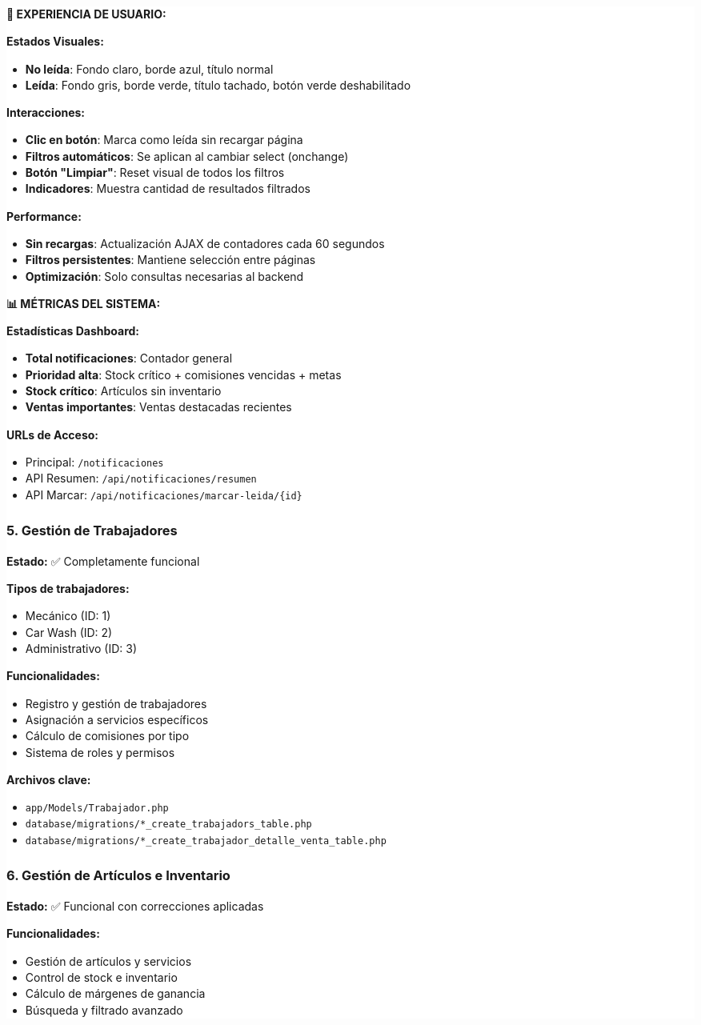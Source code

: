 **🎨 EXPERIENCIA DE USUARIO:**

**Estados Visuales:**
- **No leída**: Fondo claro, borde azul, título normal
- **Leída**: Fondo gris, borde verde, título tachado, botón verde deshabilitado

**Interacciones:**
- **Clic en botón**: Marca como leída sin recargar página
- **Filtros automáticos**: Se aplican al cambiar select (onchange)
- **Botón "Limpiar"**: Reset visual de todos los filtros
- **Indicadores**: Muestra cantidad de resultados filtrados

**Performance:**
- **Sin recargas**: Actualización AJAX de contadores cada 60 segundos
- **Filtros persistentes**: Mantiene selección entre páginas
- **Optimización**: Solo consultas necesarias al backend

**📊 MÉTRICAS DEL SISTEMA:**

**Estadísticas Dashboard:**
- **Total notificaciones**: Contador general
- **Prioridad alta**: Stock crítico + comisiones vencidas + metas
- **Stock crítico**: Artículos sin inventario
- **Ventas importantes**: Ventas destacadas recientes

**URLs de Acceso:**
- Principal: `/notificaciones`
- API Resumen: `/api/notificaciones/resumen`
- API Marcar: `/api/notificaciones/marcar-leida/{id}`

### 5. Gestión de Trabajadores
**Estado:** ✅ Completamente funcional

**Tipos de trabajadores:**
- Mecánico (ID: 1)
- Car Wash (ID: 2)  
- Administrativo (ID: 3)

**Funcionalidades:**
- Registro y gestión de trabajadores
- Asignación a servicios específicos
- Cálculo de comisiones por tipo
- Sistema de roles y permisos

**Archivos clave:**
- `app/Models/Trabajador.php`
- `database/migrations/*_create_trabajadors_table.php`
- `database/migrations/*_create_trabajador_detalle_venta_table.php`

### 6. Gestión de Artículos e Inventario
**Estado:** ✅ Funcional con correcciones aplicadas

**Funcionalidades:**
- Gestión de artículos y servicios
- Control de stock e inventario
- Cálculo de márgenes de ganancia
- Búsqueda y filtrado avanzado
